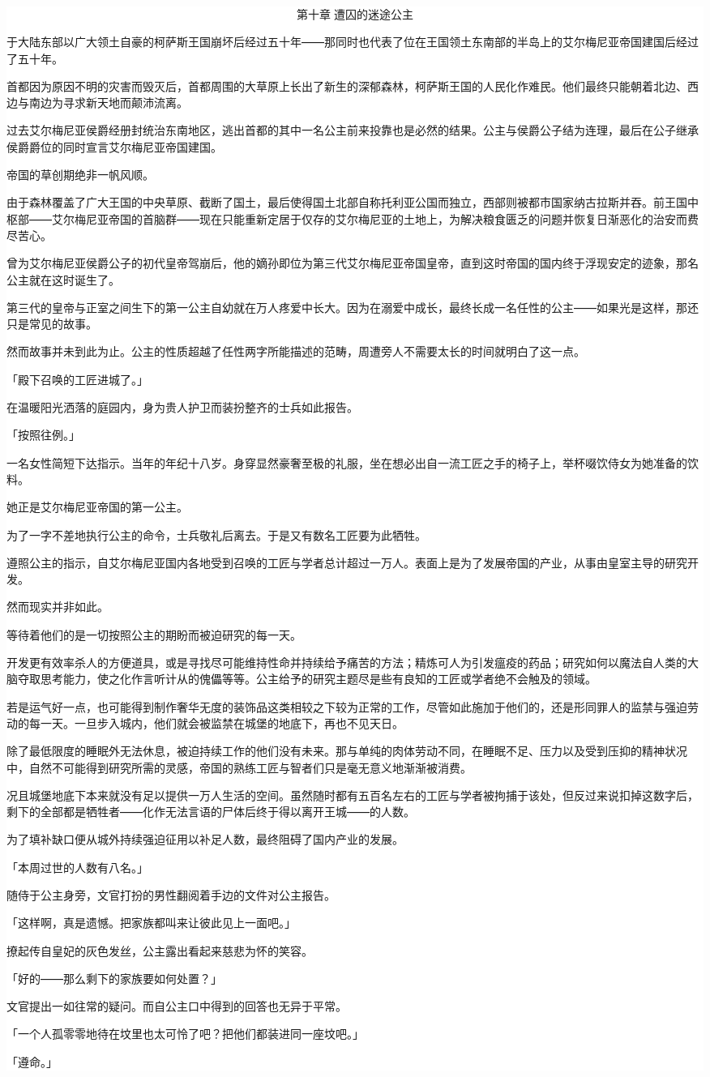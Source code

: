 <p align="center">第十章 遭囚的迷途公主</p>

于大陆东部以广大领土自豪的柯萨斯王国崩坏后经过五十年——那同时也代表了位在王国领土东南部的半岛上的艾尔梅尼亚帝国建国后经过了五十年。

首都因为原因不明的灾害而毁灭后，首都周围的大草原上长出了新生的深郁森林，柯萨斯王国的人民化作难民。他们最终只能朝着北边、西边与南边为寻求新天地而颠沛流离。

过去艾尔梅尼亚侯爵经册封统治东南地区，逃出首都的其中一名公主前来投靠也是必然的结果。公主与侯爵公子结为连理，最后在公子继承侯爵爵位的同时宣言艾尔梅尼亚帝国建国。

帝国的草创期绝非一帆风顺。

由于森林覆盖了广大王国的中央草原、截断了国土，最后使得国土北部自称托利亚公国而独立，西部则被都市国家纳古拉斯并吞。前王国中枢部——艾尔梅尼亚帝国的首脑群——现在只能重新定居于仅存的艾尔梅尼亚的土地上，为解决粮食匮乏的问题并恢复日渐恶化的治安而费尽苦心。

曾为艾尔梅尼亚侯爵公子的初代皇帝驾崩后，他的嫡孙即位为第三代艾尔梅尼亚帝国皇帝，直到这时帝国的国内终于浮现安定的迹象，那名公主就在这时诞生了。

第三代的皇帝与正室之间生下的第一公主自幼就在万人疼爱中长大。因为在溺爱中成长，最终长成一名任性的公主——如果光是这样，那还只是常见的故事。

然而故事并未到此为止。公主的性质超越了任性两字所能描述的范畴，周遭旁人不需要太长的时间就明白了这一点。

「殿下召唤的工匠进城了。」

在温暖阳光洒落的庭园内，身为贵人护卫而装扮整齐的士兵如此报告。

「按照往例。」

一名女性简短下达指示。当年的年纪十八岁。身穿显然豪奢至极的礼服，坐在想必出自一流工匠之手的椅子上，举杯啜饮侍女为她准备的饮料。

她正是艾尔梅尼亚帝国的第一公主。

为了一字不差地执行公主的命令，士兵敬礼后离去。于是又有数名工匠要为此牺牲。

遵照公主的指示，自艾尔梅尼亚国内各地受到召唤的工匠与学者总计超过一万人。表面上是为了发展帝国的产业，从事由皇室主导的研究开发。

然而现实并非如此。

等待着他们的是一切按照公主的期盼而被迫研究的每一天。

开发更有效率杀人的方便道具，或是寻找尽可能维持性命并持续给予痛苦的方法；精炼可人为引发瘟疫的药品；研究如何以魔法自人类的大脑夺取思考能力，使之化作言听计从的傀儡等等。公主给予的研究主题尽是些有良知的工匠或学者绝不会触及的领域。

若是运气好一点，也可能得到制作奢华无度的装饰品这类相较之下较为正常的工作，尽管如此施加于他们的，还是形同罪人的监禁与强迫劳动的每一天。一旦步入城内，他们就会被监禁在城堡的地底下，再也不见天日。

除了最低限度的睡眠外无法休息，被迫持续工作的他们没有未来。那与单纯的肉体劳动不同，在睡眠不足、压力以及受到压抑的精神状况中，自然不可能得到研究所需的灵感，帝国的熟练工匠与智者们只是毫无意义地渐渐被消费。

况且城堡地底下本来就没有足以提供一万人生活的空间。虽然随时都有五百名左右的工匠与学者被拘捕于该处，但反过来说扣掉这数字后，剩下的全部都是牺牲者——化作无法言语的尸体后终于得以离开王城——的人数。

为了填补缺口便从城外持续强迫征用以补足人数，最终阻碍了国内产业的发展。

「本周过世的人数有八名。」

随侍于公主身旁，文官打扮的男性翻阅着手边的文件对公主报告。

「这样啊，真是遗憾。把家族都叫来让彼此见上一面吧。」

撩起传自皇妃的灰色发丝，公主露出看起来慈悲为怀的笑容。

「好的——那么剩下的家族要如何处置？」

文官提出一如往常的疑问。而自公主口中得到的回答也无异于平常。

「一个人孤零零地待在坟里也太可怜了吧？把他们都装进同一座坟吧。」

「遵命。」
